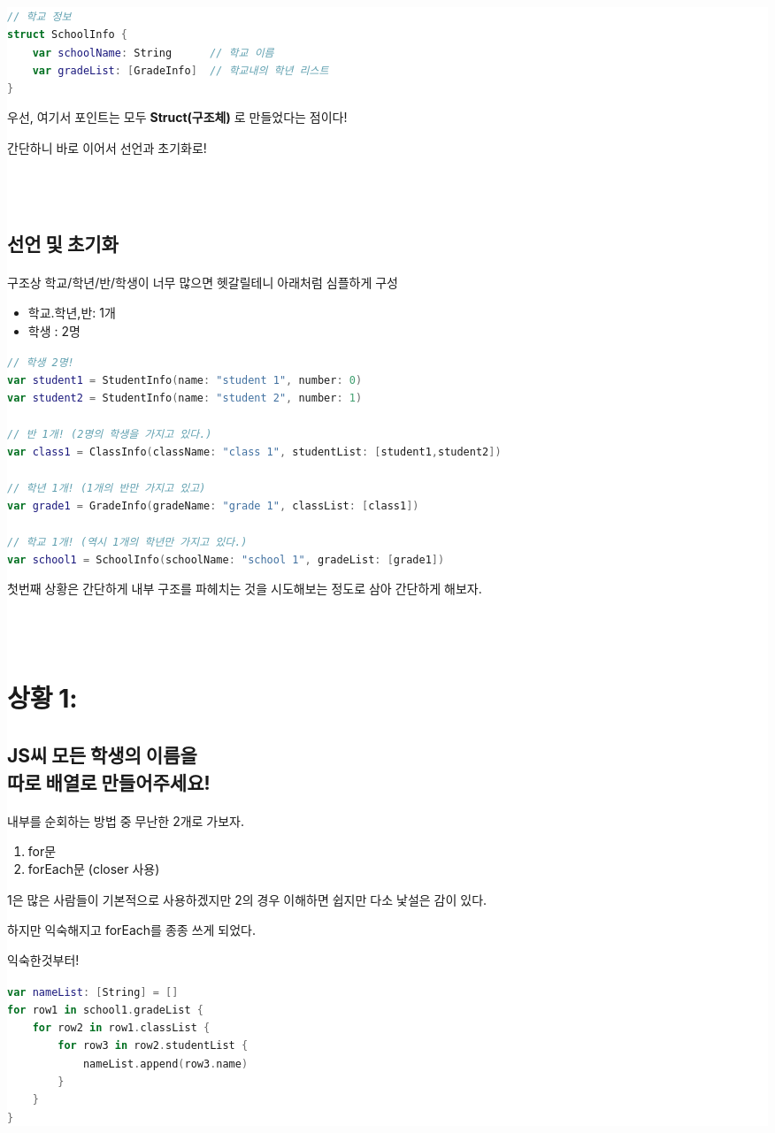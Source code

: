 ```swift
// 학교 정보
struct SchoolInfo {
    var schoolName: String      // 학교 이름
    var gradeList: [GradeInfo]  // 학교내의 학년 리스트
}
```
우선, 여기서 포인트는 모두 **Struct(구조체)** 로 만들었다는 점이다!

간단하니 바로 이어서 선언과 초기화로!

<br><br>

## 선언 및 초기화
구조상 학교/학년/반/학생이 너무 많으면 헷갈릴테니 아래처럼 심플하게 구성
- 학교.학년,반: 1개
- 학생 : 2명

```swift
// 학생 2명!
var student1 = StudentInfo(name: "student 1", number: 0)
var student2 = StudentInfo(name: "student 2", number: 1)

// 반 1개! (2명의 학생을 가지고 있다.)
var class1 = ClassInfo(className: "class 1", studentList: [student1,student2])

// 학년 1개! (1개의 반만 가지고 있고)
var grade1 = GradeInfo(gradeName: "grade 1", classList: [class1])

// 학교 1개! (역시 1개의 학년만 가지고 있다.)
var school1 = SchoolInfo(schoolName: "school 1", gradeList: [grade1])

```

첫번째 상황은 간단하게 내부 구조를 파헤치는 것을 시도해보는 정도로 삼아 간단하게 해보자.

<br><br>

# 상황 1:
## JS씨 모든 학생의 이름을 <br> 따로 배열로 만들어주세요!

내부를 순회하는 방법 중 무난한 2개로 가보자.
1. for문
2. forEach문 (closer 사용)

1은 많은 사람들이 기본적으로 사용하겠지만 2의 경우 이해하면 쉽지만 다소 낯설은 감이 있다.

하지만 익숙해지고 forEach를 종종 쓰게 되었다.

익숙한것부터!
```swift
var nameList: [String] = []
for row1 in school1.gradeList {
    for row2 in row1.classList {
        for row3 in row2.studentList {
            nameList.append(row3.name)
        }
    }
}
```
